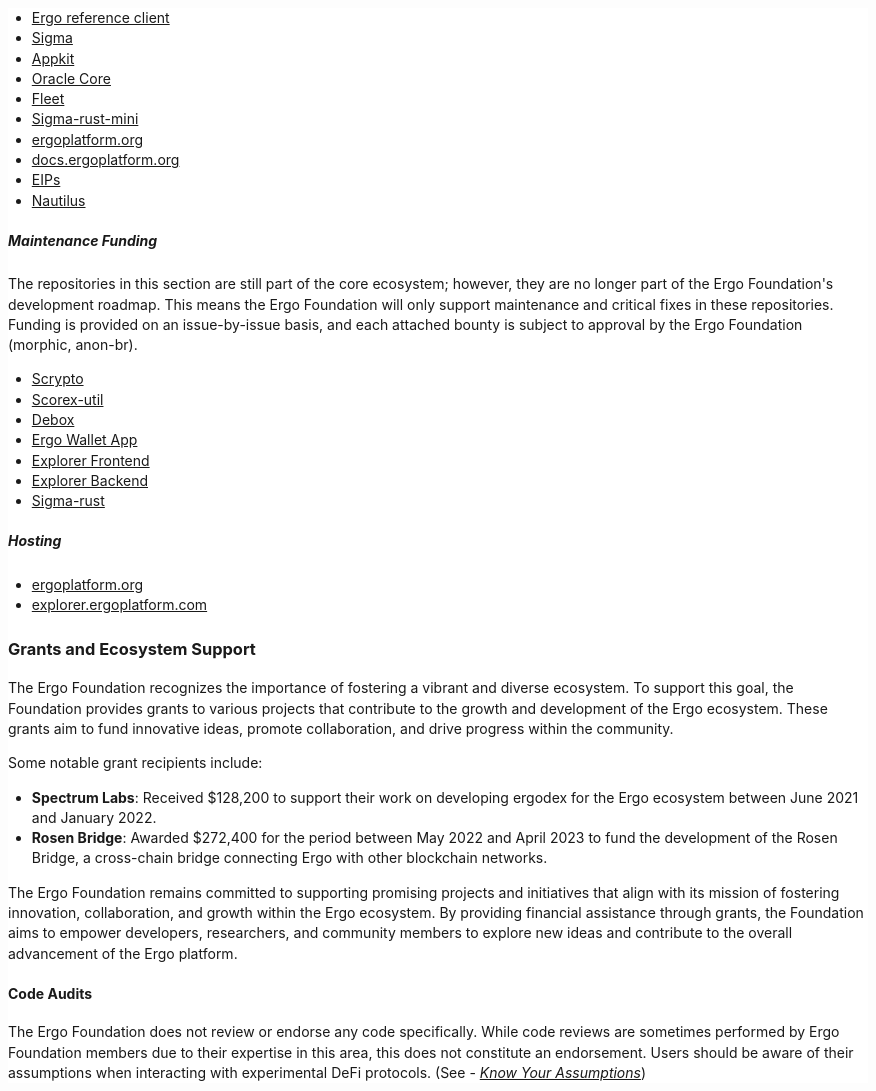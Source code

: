 - [Ergo reference client](https://github.com/ergoplatform/ergo)
- [Sigma](https://github.com/ScorexFoundation/sigmastate-interpreter)
- [Appkit](https://github.com/ergoplatform/ergo-appkit)
- [Oracle Core](https://github.com/ergoplatform/oracle-core)
- [Fleet](https://github.com/fleet-sdk/fleet)
- [Sigma-rust-mini](https://github.com/aslesarenko/sigma-rust-mini)
- [ergoplatform.org](https://github.com/ergoplatform/website)
- [docs.ergoplatform.org](https://github.com/ergoplatform/ergodocs)
- [EIPs](https://github.com/ergoplatform/eips)
- [Nautilus](https://github.com/nautls/nautilus-wallet)

##### Maintenance Funding

The repositories in this section are still part of the core ecosystem; however, they are no longer part of the Ergo Foundation's development roadmap. This means the Ergo Foundation will only support maintenance and critical fixes in these repositories. Funding is provided on an issue-by-issue basis, and each attached bounty is subject to approval by the Ergo Foundation (morphic, anon-br).

- [Scrypto](https://github.com/input-output-hk/scrypto)
- [Scorex-util](https://github.com/ScorexFoundation/scorex-util)
- [Debox](https://github.com/ScorexFoundation/debox)
- [Ergo Wallet App](https://github.com/ergoplatform/ergo-wallet-app)
- [Explorer Frontend](https://github.com/ergoplatform/explorer-frontend)
- [Explorer Backend](https://github.com/ergoplatform/explorer-backend)
- [Sigma-rust](https://github.com/ergoplatform/sigma-rust)

##### Hosting 

- [ergoplatform.org](https://ergoplatform.org/)
- [explorer.ergoplatform.com](https://explorer.ergoplatform.com/)


### Grants and Ecosystem Support

The Ergo Foundation recognizes the importance of fostering a vibrant and diverse ecosystem. To support this goal, the Foundation provides grants to various projects that contribute to the growth and development of the Ergo ecosystem. These grants aim to fund innovative ideas, promote collaboration, and drive progress within the community.

Some notable grant recipients include:

- **Spectrum Labs**: Received $128,200 to support their work on developing ergodex for the Ergo ecosystem between June 2021 and January 2022.
- **Rosen Bridge**: Awarded $272,400 for the period between May 2022 and April 2023 to fund the development of the Rosen Bridge, a cross-chain bridge connecting Ergo with other blockchain networks.

The Ergo Foundation remains committed to supporting promising projects and initiatives that align with its mission of fostering innovation, collaboration, and growth within the Ergo ecosystem. By providing financial assistance through grants, the Foundation aims to empower developers, researchers, and community members to explore new ideas and contribute to the overall advancement of the Ergo platform.

#### Code Audits

The Ergo Foundation does not review or endorse any code specifically. While code reviews are sometimes performed by Ergo Foundation members due to their expertise in this area, this does not constitute an endorsement. Users should be aware of their assumptions when interacting with experimental DeFi protocols. (See - [*Know Your Assumptions*](kya.md))
